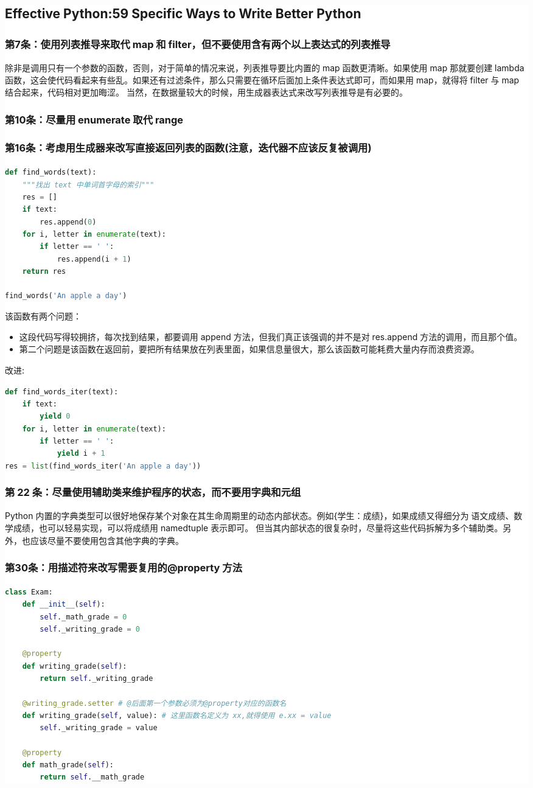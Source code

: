 ## Effective Python:59 Specific Ways to Write Better Python

### 第7条：使用列表推导来取代 map 和 filter，但不要使用含有两个以上表达式的列表推导
除非是调用只有一个参数的函数，否则，对于简单的情况来说，列表推导要比内置的 map 函数更清晰。如果使用 map 那就要创建 lambda 函数，这会使代码看起来有些乱。如果还有过滤条件，那么只需要在循环后面加上条件表达式即可，而如果用 map，就得将 filter 与 map 结合起来，代码相对更加晦涩。
当然，在数据量较大的时候，用生成器表达式来改写列表推导是有必要的。

### 第10条：尽量用 enumerate 取代 range

### 第16条：考虑用生成器来改写直接返回列表的函数(注意，迭代器不应该反复被调用)

```Python
def find_words(text):
    """找出 text 中单词首字母的索引"""
    res = []
    if text:
        res.append(0)
    for i, letter in enumerate(text):
        if letter == ' ':
            res.append(i + 1)
    return res

find_words('An apple a day')
```

该函数有两个问题：
* 这段代码写得较拥挤，每次找到结果，都要调用 append 方法，但我们真正该强调的并不是对 res.append 方法的调用，而且那个值。
* 第二个问题是该函数在返回前，要把所有结果放在列表里面，如果信息量很大，那么该函数可能耗费大量内存而浪费资源。

改进:
```Python
def find_words_iter(text):
    if text:
        yield 0
    for i, letter in enumerate(text):
        if letter == ' ':
            yield i + 1
res = list(find_words_iter('An apple a day'))
```

### 第 22 条：尽量使用辅助类来维护程序的状态，而不要用字典和元组

Python 内置的字典类型可以很好地保存某个对象在其生命周期里的动态内部状态。例如{学生：成绩}，如果成绩又得细分为 语文成绩、数学成绩，也可以轻易实现，可以将成绩用 namedtuple 表示即可。 但当其内部状态的很复杂时，尽量将这些代码拆解为多个辅助类。另外，也应该尽量不要使用包含其他字典的字典。


### 第30条：用描述符来改写需要复用的@property 方法
```Python
class Exam:
    def __init__(self):
        self._math_grade = 0
        self._writing_grade = 0

    @property
    def writing_grade(self):
        return self._writing_grade
    
    @writing_grade.setter # @后面第一个参数必须为@property对应的函数名
    def writing_grade(self, value): # 这里函数名定义为 xx,就得使用 e.xx = value
        self._writing_grade = value

    @property
    def math_grade(self):
        return self.__math_grade
```